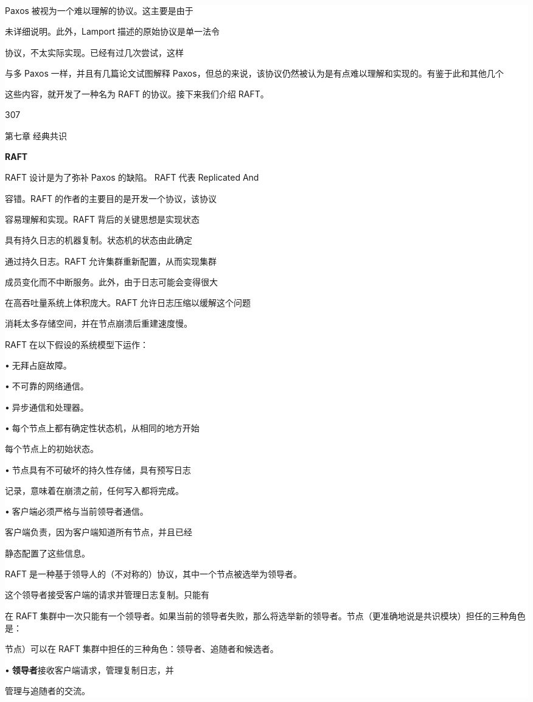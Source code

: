 Paxos 被视为一个难以理解的协议。这主要是由于

未详细说明。此外，Lamport 描述的原始协议是单一法令

协议，不太实际实现。已经有过几次尝试，这样

与多 Paxos 一样，并且有几篇论文试图解释 Paxos，但总的来说，该协议仍然被认为是有点难以理解和实现的。有鉴于此和其他几个

这些内容，就开发了一种名为 RAFT 的协议。接下来我们介绍 RAFT。

307

第七章 经典共识

**RAFT**

RAFT 设计是为了弥补 Paxos 的缺陷。 RAFT 代表 Replicated And

容错。RAFT 的作者的主要目的是开发一个协议，该协议

容易理解和实现。RAFT 背后的关键思想是实现状态

具有持久日志的机器复制。状态机的状态由此确定

通过持久日志。RAFT 允许集群重新配置，从而实现集群

成员变化而不中断服务。此外，由于日志可能会变得很大

在高吞吐量系统上体积庞大。RAFT 允许日志压缩以缓解这个问题

消耗太多存储空间，并在节点崩溃后重建速度慢。

RAFT 在以下假设的系统模型下运作：

• 无拜占庭故障。

• 不可靠的网络通信。

• 异步通信和处理器。

• 每个节点上都有确定性状态机，从相同的地方开始

每个节点上的初始状态。

• 节点具有不可破坏的持久性存储，具有预写日志

记录，意味着在崩溃之前，任何写入都将完成。

• 客户端必须严格与当前领导者通信。

客户端负责，因为客户端知道所有节点，并且已经

静态配置了这些信息。

RAFT 是一种基于领导人的（不对称的）协议，其中一个节点被选举为领导者。

这个领导者接受客户端的请求并管理日志复制。只能有

在 RAFT 集群中一次只能有一个领导者。如果当前的领导者失败，那么将选举新的领导者。节点（更准确地说是共识模块）担任的三种角色是：

节点）可以在 RAFT 集群中担任的三种角色：领导者、追随者和候选者。

• **领导者**接收客户端请求，管理复制日志，并

管理与追随者的交流。
